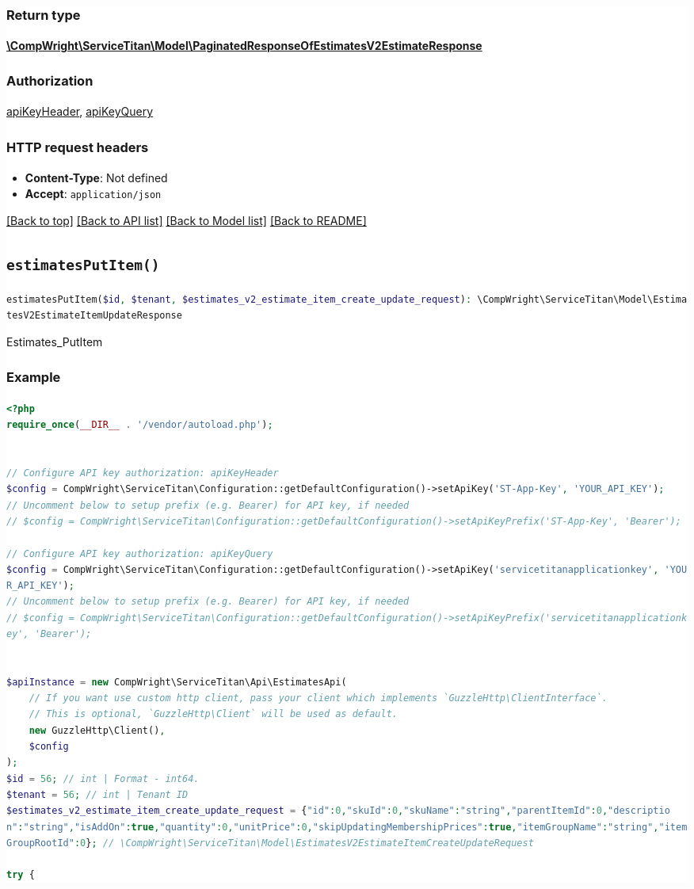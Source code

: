 ### Return type

[**\CompWright\ServiceTitan\Model\PaginatedResponseOfEstimatesV2EstimateResponse**](../Model/PaginatedResponseOfEstimatesV2EstimateResponse.md)

### Authorization

[apiKeyHeader](../../README.md#apiKeyHeader), [apiKeyQuery](../../README.md#apiKeyQuery)

### HTTP request headers

- **Content-Type**: Not defined
- **Accept**: `application/json`

[[Back to top]](#) [[Back to API list]](../../README.md#endpoints)
[[Back to Model list]](../../README.md#models)
[[Back to README]](../../README.md)

## `estimatesPutItem()`

```php
estimatesPutItem($id, $tenant, $estimates_v2_estimate_item_create_update_request): \CompWright\ServiceTitan\Model\EstimatesV2EstimateItemUpdateResponse
```

Estimates_PutItem

### Example

```php
<?php
require_once(__DIR__ . '/vendor/autoload.php');


// Configure API key authorization: apiKeyHeader
$config = CompWright\ServiceTitan\Configuration::getDefaultConfiguration()->setApiKey('ST-App-Key', 'YOUR_API_KEY');
// Uncomment below to setup prefix (e.g. Bearer) for API key, if needed
// $config = CompWright\ServiceTitan\Configuration::getDefaultConfiguration()->setApiKeyPrefix('ST-App-Key', 'Bearer');

// Configure API key authorization: apiKeyQuery
$config = CompWright\ServiceTitan\Configuration::getDefaultConfiguration()->setApiKey('servicetitanapplicationkey', 'YOUR_API_KEY');
// Uncomment below to setup prefix (e.g. Bearer) for API key, if needed
// $config = CompWright\ServiceTitan\Configuration::getDefaultConfiguration()->setApiKeyPrefix('servicetitanapplicationkey', 'Bearer');


$apiInstance = new CompWright\ServiceTitan\Api\EstimatesApi(
    // If you want use custom http client, pass your client which implements `GuzzleHttp\ClientInterface`.
    // This is optional, `GuzzleHttp\Client` will be used as default.
    new GuzzleHttp\Client(),
    $config
);
$id = 56; // int | Format - int64.
$tenant = 56; // int | Tenant ID
$estimates_v2_estimate_item_create_update_request = {"id":0,"skuId":0,"skuName":"string","parentItemId":0,"description":"string","isAddOn":true,"quantity":0,"unitPrice":0,"skipUpdatingMembershipPrices":true,"itemGroupName":"string","itemGroupRootId":0}; // \CompWright\ServiceTitan\Model\EstimatesV2EstimateItemCreateUpdateRequest

try {
```